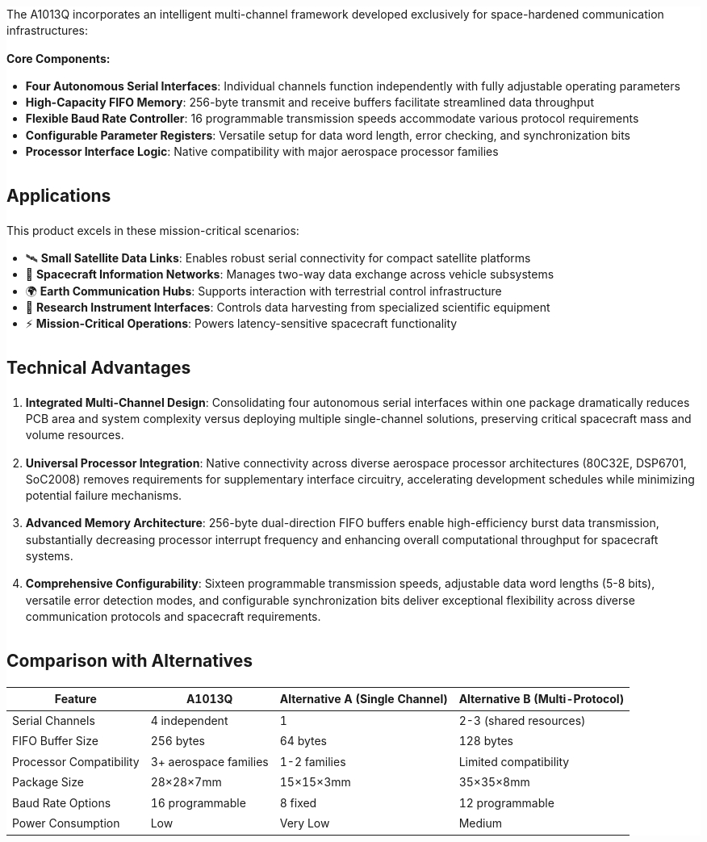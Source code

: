 The A1013Q incorporates an intelligent multi-channel framework developed exclusively for space-hardened communication infrastructures:

**Core Components:**
- **Four Autonomous Serial Interfaces**: Individual channels function independently with fully adjustable operating parameters
- **High-Capacity FIFO Memory**: 256-byte transmit and receive buffers facilitate streamlined data throughput
- **Flexible Baud Rate Controller**: 16 programmable transmission speeds accommodate various protocol requirements
- **Configurable Parameter Registers**: Versatile setup for data word length, error checking, and synchronization bits
- **Processor Interface Logic**: Native compatibility with major aerospace processor families

## Applications

This product excels in these mission-critical scenarios:

- 🛰️ **Small Satellite Data Links**: Enables robust serial connectivity for compact satellite platforms
- 📡 **Spacecraft Information Networks**: Manages two-way data exchange across vehicle subsystems
- 🌍 **Earth Communication Hubs**: Supports interaction with terrestrial control infrastructure
- 🔬 **Research Instrument Interfaces**: Controls data harvesting from specialized scientific equipment
- ⚡ **Mission-Critical Operations**: Powers latency-sensitive spacecraft functionality

## Technical Advantages

1. **Integrated Multi-Channel Design**: Consolidating four autonomous serial interfaces within one package dramatically reduces PCB area and system complexity versus deploying multiple single-channel solutions, preserving critical spacecraft mass and volume resources.

2. **Universal Processor Integration**: Native connectivity across diverse aerospace processor architectures (80C32E, DSP6701, SoC2008) removes requirements for supplementary interface circuitry, accelerating development schedules while minimizing potential failure mechanisms.

3. **Advanced Memory Architecture**: 256-byte dual-direction FIFO buffers enable high-efficiency burst data transmission, substantially decreasing processor interrupt frequency and enhancing overall computational throughput for spacecraft systems.

4. **Comprehensive Configurability**: Sixteen programmable transmission speeds, adjustable data word lengths (5-8 bits), versatile error detection modes, and configurable synchronization bits deliver exceptional flexibility across diverse communication protocols and spacecraft requirements.

## Comparison with Alternatives

| Feature | A1013Q | Alternative A (Single Channel) | Alternative B (Multi-Protocol) |
|---------|--------|--------------------------------|--------------------------------|
| Serial Channels | 4 independent | 1 | 2-3 (shared resources) |
| FIFO Buffer Size | 256 bytes | 64 bytes | 128 bytes |
| Processor Compatibility | 3+ aerospace families | 1-2 families | Limited compatibility |
| Package Size | 28×28×7mm | 15×15×3mm | 35×35×8mm |
| Baud Rate Options | 16 programmable | 8 fixed | 12 programmable |
| Power Consumption | Low | Very Low | Medium |
